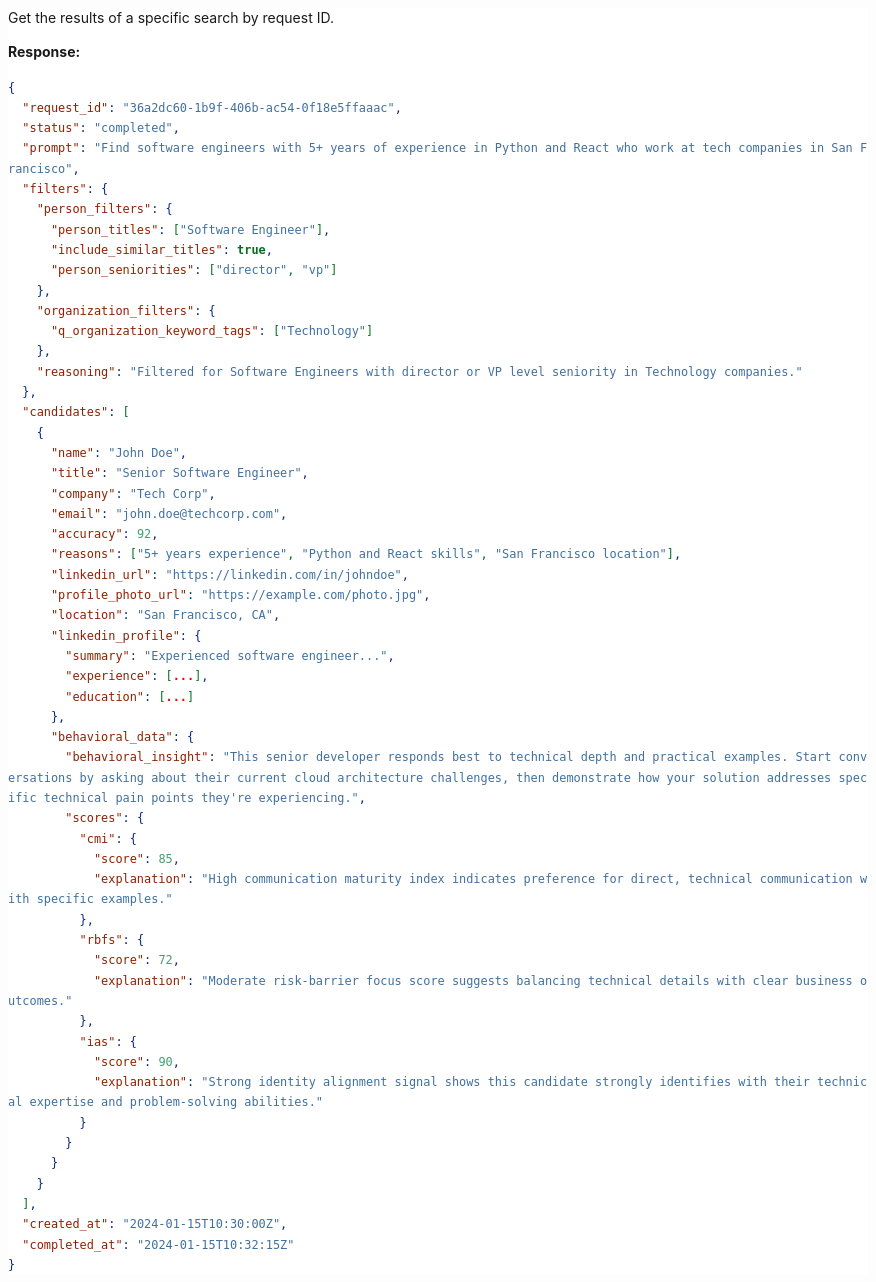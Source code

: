 Get the results of a specific search by request ID.

**Response:**
```json
{
  "request_id": "36a2dc60-1b9f-406b-ac54-0f18e5ffaaac",
  "status": "completed",
  "prompt": "Find software engineers with 5+ years of experience in Python and React who work at tech companies in San Francisco",
  "filters": {
    "person_filters": {
      "person_titles": ["Software Engineer"],
      "include_similar_titles": true,
      "person_seniorities": ["director", "vp"]
    },
    "organization_filters": {
      "q_organization_keyword_tags": ["Technology"]
    },
    "reasoning": "Filtered for Software Engineers with director or VP level seniority in Technology companies."
  },
  "candidates": [
    {
      "name": "John Doe",
      "title": "Senior Software Engineer",
      "company": "Tech Corp",
      "email": "john.doe@techcorp.com",
      "accuracy": 92,
      "reasons": ["5+ years experience", "Python and React skills", "San Francisco location"],
      "linkedin_url": "https://linkedin.com/in/johndoe",
      "profile_photo_url": "https://example.com/photo.jpg",
      "location": "San Francisco, CA",
      "linkedin_profile": {
        "summary": "Experienced software engineer...",
        "experience": [...],
        "education": [...]
      },
      "behavioral_data": {
        "behavioral_insight": "This senior developer responds best to technical depth and practical examples. Start conversations by asking about their current cloud architecture challenges, then demonstrate how your solution addresses specific technical pain points they're experiencing.",
        "scores": {
          "cmi": {
            "score": 85,
            "explanation": "High communication maturity index indicates preference for direct, technical communication with specific examples."
          },
          "rbfs": {
            "score": 72,
            "explanation": "Moderate risk-barrier focus score suggests balancing technical details with clear business outcomes."
          },
          "ias": {
            "score": 90,
            "explanation": "Strong identity alignment signal shows this candidate strongly identifies with their technical expertise and problem-solving abilities."
          }
        }
      }
    }
  ],
  "created_at": "2024-01-15T10:30:00Z",
  "completed_at": "2024-01-15T10:32:15Z"
}
```